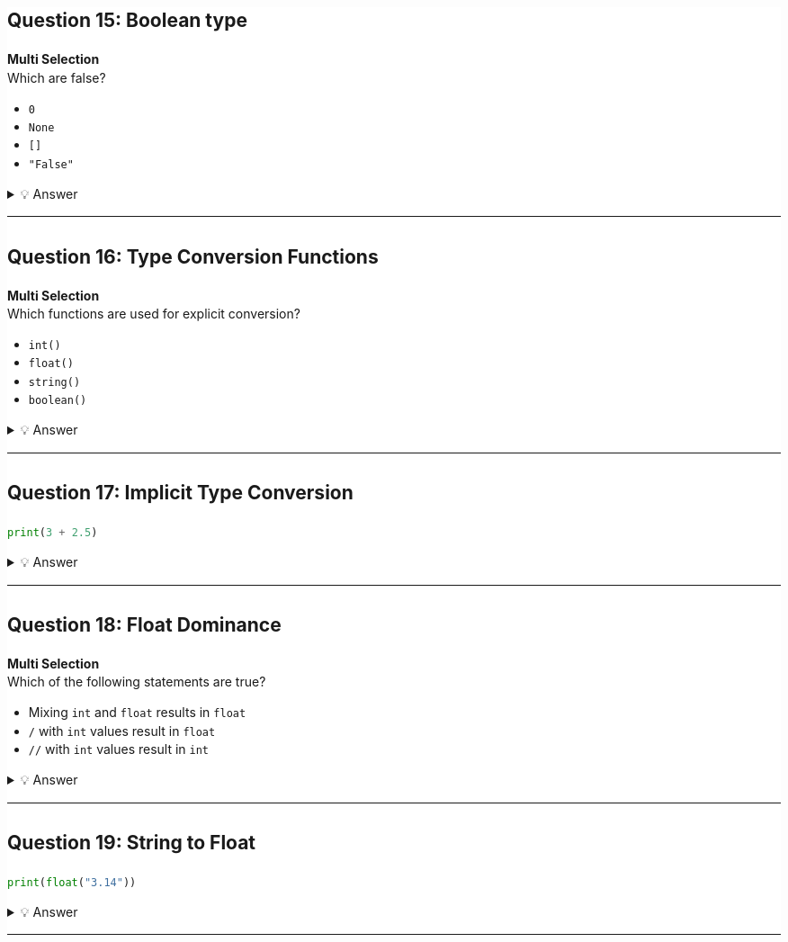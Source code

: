 ## Question 15: Boolean type
**Multi Selection**  
Which are false?

- `0`  
- `None`  
- `[]`  
- `"False"`

<details><summary>💡 Answer</summary></details>

---

## Question 16: Type Conversion Functions  
**Multi Selection**  
Which functions are used for explicit conversion?

- `int()`
- `float()`  
- `string()`  
- `boolean()`

<details><summary>💡 Answer</summary></details>

---

## Question 17: Implicit Type Conversion  
```python
print(3 + 2.5)
```

<details><summary>💡 Answer</summary></details>

---

## Question 18: Float Dominance  
**Multi Selection**  
Which of the following statements are true?

- Mixing `int` and `float` results in `float`  
- `/` with `int` values result in `float`
- `//` with `int` values result in `int`  

<details><summary>💡 Answer</summary></details>

---

## Question 19: String to Float  
```python
print(float("3.14"))
```

<details><summary>💡 Answer</summary></details>

---